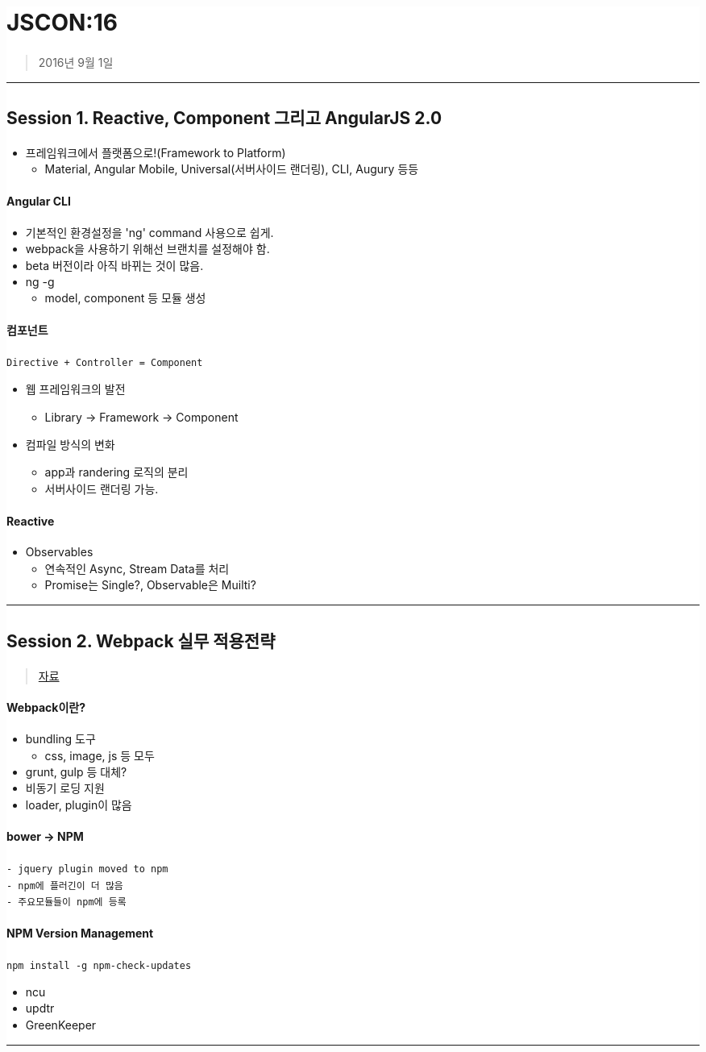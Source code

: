 # **JSCON:16**
>2016년 9월 1일
---

## Session 1. Reactive, Component 그리고 AngularJS 2.0

* 프레임워크에서 플랫폼으로!(Framework to Platform)
    - Material, Angular Mobile, Universal(서버사이드 랜더링), CLI, Augury 등등

#### Angular CLI

* 기본적인 환경설정을 'ng' command 사용으로 쉽게.
* webpack을 사용하기 위해선 브랜치를 설정해야 함.
* beta 버전이라 아직 바뀌는 것이 많음. 
* ng -g
    - model, component 등 모듈 생성

#### 컴포넌트

    Directive + Controller = Component

* 웹 프레임워크의 발전  
    - Library -> Framework -> Component

* 컴파일 방식의 변화
    - app과 randering 로직의 분리
    - 서버사이드 랜더링 가능.

#### Reactive

* Observables
    - 연속적인 Async, Stream Data를 처리  
    - Promise는 Single?, Observable은 Muilti?

---

## Session 2. Webpack 실무 적용전략
> [자료](http://slides.com/odyss/webpack)

#### Webpack이란?
* bundling 도구
    - css, image, js 등 모두
* grunt, gulp 등 대체?
* 비동기 로딩 지원
* loader, plugin이 많음

#### bower -> NPM
    - jquery plugin moved to npm
    - npm에 플러긴이 더 많음
    - 주요모듈들이 npm에 등록
    
#### NPM Version Management
```
npm install -g npm-check-updates
```
* ncu
* updtr
* GreenKeeper

---